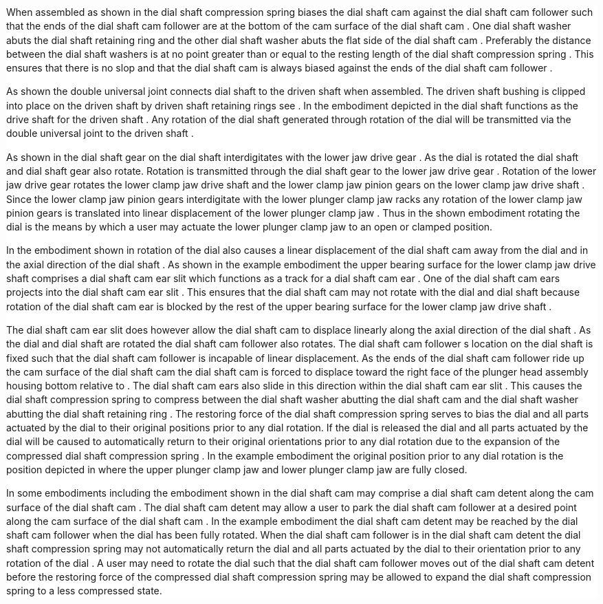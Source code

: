 When assembled as shown in the dial shaft compression spring biases the dial shaft cam against the dial shaft cam follower such that the ends of the dial shaft cam follower are at the bottom of the cam surface of the dial shaft cam . One dial shaft washer abuts the dial shaft retaining ring and the other dial shaft washer abuts the flat side of the dial shaft cam . Preferably the distance between the dial shaft washers is at no point greater than or equal to the resting length of the dial shaft compression spring . This ensures that there is no slop and that the dial shaft cam is always biased against the ends of the dial shaft cam follower .

As shown the double universal joint connects dial shaft to the driven shaft when assembled. The driven shaft bushing is clipped into place on the driven shaft by driven shaft retaining rings see . In the embodiment depicted in the dial shaft functions as the drive shaft for the driven shaft . Any rotation of the dial shaft generated through rotation of the dial will be transmitted via the double universal joint to the driven shaft .

As shown in the dial shaft gear on the dial shaft interdigitates with the lower jaw drive gear . As the dial is rotated the dial shaft and dial shaft gear also rotate. Rotation is transmitted through the dial shaft gear to the lower jaw drive gear . Rotation of the lower jaw drive gear rotates the lower clamp jaw drive shaft and the lower clamp jaw pinion gears on the lower clamp jaw drive shaft . Since the lower clamp jaw pinion gears interdigitate with the lower plunger clamp jaw racks any rotation of the lower clamp jaw pinion gears is translated into linear displacement of the lower plunger clamp jaw . Thus in the shown embodiment rotating the dial is the means by which a user may actuate the lower plunger clamp jaw to an open or clamped position.

In the embodiment shown in rotation of the dial also causes a linear displacement of the dial shaft cam away from the dial and in the axial direction of the dial shaft . As shown in the example embodiment the upper bearing surface for the lower clamp jaw drive shaft comprises a dial shaft cam ear slit which functions as a track for a dial shaft cam ear . One of the dial shaft cam ears projects into the dial shaft cam ear slit . This ensures that the dial shaft cam may not rotate with the dial and dial shaft because rotation of the dial shaft cam ear is blocked by the rest of the upper bearing surface for the lower clamp jaw drive shaft .

The dial shaft cam ear slit does however allow the dial shaft cam to displace linearly along the axial direction of the dial shaft . As the dial and dial shaft are rotated the dial shaft cam follower also rotates. The dial shaft cam follower s location on the dial shaft is fixed such that the dial shaft cam follower is incapable of linear displacement. As the ends of the dial shaft cam follower ride up the cam surface of the dial shaft cam the dial shaft cam is forced to displace toward the right face of the plunger head assembly housing bottom relative to . The dial shaft cam ears also slide in this direction within the dial shaft cam ear slit . This causes the dial shaft compression spring to compress between the dial shaft washer abutting the dial shaft cam and the dial shaft washer abutting the dial shaft retaining ring . The restoring force of the dial shaft compression spring serves to bias the dial and all parts actuated by the dial to their original positions prior to any dial rotation. If the dial is released the dial and all parts actuated by the dial will be caused to automatically return to their original orientations prior to any dial rotation due to the expansion of the compressed dial shaft compression spring . In the example embodiment the original position prior to any dial rotation is the position depicted in where the upper plunger clamp jaw and lower plunger clamp jaw are fully closed.

In some embodiments including the embodiment shown in the dial shaft cam may comprise a dial shaft cam detent along the cam surface of the dial shaft cam . The dial shaft cam detent may allow a user to park the dial shaft cam follower at a desired point along the cam surface of the dial shaft cam . In the example embodiment the dial shaft cam detent may be reached by the dial shaft cam follower when the dial has been fully rotated. When the dial shaft cam follower is in the dial shaft cam detent the dial shaft compression spring may not automatically return the dial and all parts actuated by the dial to their orientation prior to any rotation of the dial . A user may need to rotate the dial such that the dial shaft cam follower moves out of the dial shaft cam detent before the restoring force of the compressed dial shaft compression spring may be allowed to expand the dial shaft compression spring to a less compressed state.
